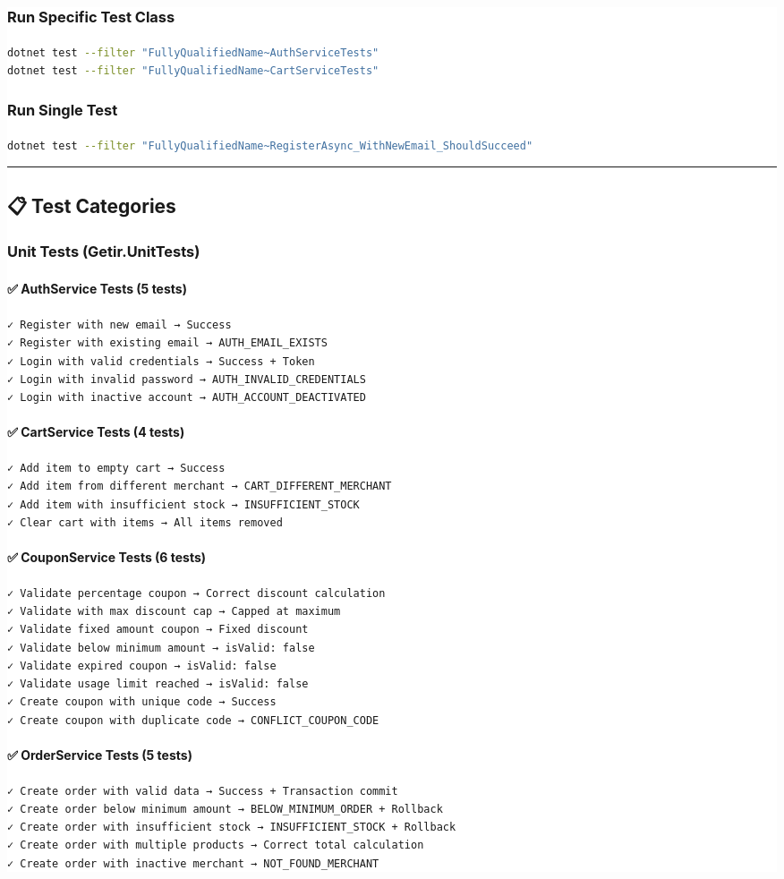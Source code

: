 ### Run Specific Test Class

```bash
dotnet test --filter "FullyQualifiedName~AuthServiceTests"
dotnet test --filter "FullyQualifiedName~CartServiceTests"
```

### Run Single Test

```bash
dotnet test --filter "FullyQualifiedName~RegisterAsync_WithNewEmail_ShouldSucceed"
```

---

## 📋 Test Categories

### Unit Tests (Getir.UnitTests)

#### ✅ AuthService Tests (5 tests)
```
✓ Register with new email → Success
✓ Register with existing email → AUTH_EMAIL_EXISTS
✓ Login with valid credentials → Success + Token
✓ Login with invalid password → AUTH_INVALID_CREDENTIALS
✓ Login with inactive account → AUTH_ACCOUNT_DEACTIVATED
```

#### ✅ CartService Tests (4 tests)
```
✓ Add item to empty cart → Success
✓ Add item from different merchant → CART_DIFFERENT_MERCHANT
✓ Add item with insufficient stock → INSUFFICIENT_STOCK
✓ Clear cart with items → All items removed
```

#### ✅ CouponService Tests (6 tests)
```
✓ Validate percentage coupon → Correct discount calculation
✓ Validate with max discount cap → Capped at maximum
✓ Validate fixed amount coupon → Fixed discount
✓ Validate below minimum amount → isValid: false
✓ Validate expired coupon → isValid: false
✓ Validate usage limit reached → isValid: false
✓ Create coupon with unique code → Success
✓ Create coupon with duplicate code → CONFLICT_COUPON_CODE
```

#### ✅ OrderService Tests (5 tests)
```
✓ Create order with valid data → Success + Transaction commit
✓ Create order below minimum amount → BELOW_MINIMUM_ORDER + Rollback
✓ Create order with insufficient stock → INSUFFICIENT_STOCK + Rollback
✓ Create order with multiple products → Correct total calculation
✓ Create order with inactive merchant → NOT_FOUND_MERCHANT
```
